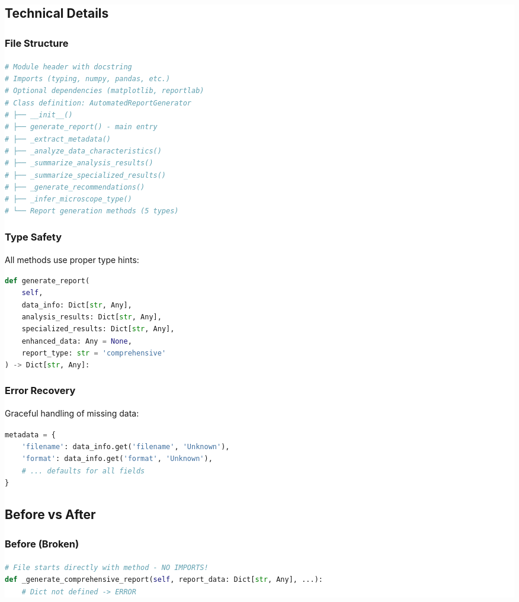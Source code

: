 ## Technical Details

### File Structure
```python
# Module header with docstring
# Imports (typing, numpy, pandas, etc.)
# Optional dependencies (matplotlib, reportlab)
# Class definition: AutomatedReportGenerator
# ├── __init__()
# ├── generate_report() - main entry
# ├── _extract_metadata()
# ├── _analyze_data_characteristics()
# ├── _summarize_analysis_results()
# ├── _summarize_specialized_results()
# ├── _generate_recommendations()
# ├── _infer_microscope_type()
# └── Report generation methods (5 types)
```

### Type Safety
All methods use proper type hints:
```python
def generate_report(
    self, 
    data_info: Dict[str, Any],
    analysis_results: Dict[str, Any],
    specialized_results: Dict[str, Any],
    enhanced_data: Any = None,
    report_type: str = 'comprehensive'
) -> Dict[str, Any]:
```

### Error Recovery
Graceful handling of missing data:
```python
metadata = {
    'filename': data_info.get('filename', 'Unknown'),
    'format': data_info.get('format', 'Unknown'),
    # ... defaults for all fields
}
```

## Before vs After

### Before (Broken)
```python
# File starts directly with method - NO IMPORTS!
def _generate_comprehensive_report(self, report_data: Dict[str, Any], ...):
    # Dict not defined -> ERROR
```
